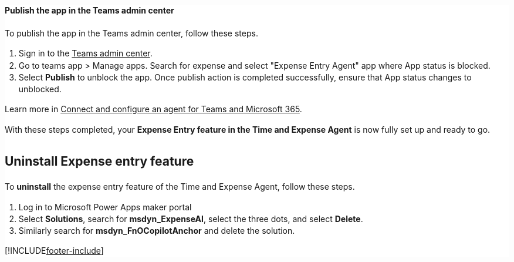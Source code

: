 #### Publish the app in the Teams admin center

To publish the app in the Teams admin center, follow these steps.

1. Sign in to the [Teams admin center](https://admin.teams.microsoft.com/).
1. Go to teams app > Manage apps. Search for expense and select "Expense Entry Agent" app where App status is blocked.
1. Select **Publish** to unblock the app. Once publish action is completed successfully, ensure that App status changes to unblocked.

Learn more in [Connect and configure an agent for Teams and Microsoft 365](/microsoft-copilot-studio/publication-add-bot-to-microsoft-teams).

With these steps completed, your **Expense Entry feature in the Time and Expense Agent** is now fully set up and ready to go.

## Uninstall Expense entry feature 

To **uninstall** the expense entry feature of the Time and Expense Agent, follow these steps.

1. Log in to Microsoft Power Apps maker portal
1. Select **Solutions**, search for **msdyn_ExpenseAI**, select the three dots, and select **Delete**.
1. Similarly search for **msdyn_FnOCopilotAnchor** and delete the solution.


[!INCLUDE[footer-include](../includes/footer-banner.md)]
